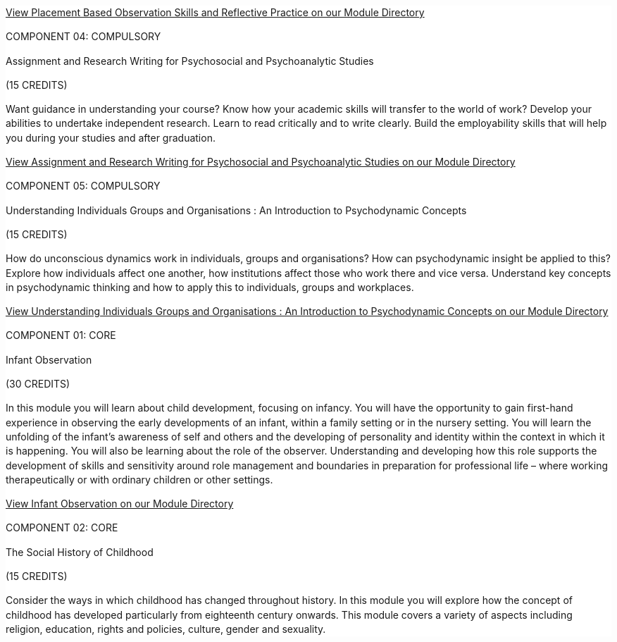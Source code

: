 [View Placement Based Observation Skills and Reflective Practice on our Module Directory](https://www1.essex.ac.uk/modules/Default.aspx?coursecode=PA142&year=25)

COMPONENT 04: COMPULSORY

Assignment and Research Writing for Psychosocial and Psychoanalytic Studies

(15 CREDITS)

Want guidance in understanding your course? Know how your academic skills will transfer to the world of work? Develop your abilities to undertake independent research. Learn to read critically and to write clearly. Build the employability skills that will help you during your studies and after graduation.

[View Assignment and Research Writing for Psychosocial and Psychoanalytic Studies on our Module Directory](https://www1.essex.ac.uk/modules/Default.aspx?coursecode=PA130&year=25)

COMPONENT 05: COMPULSORY

Understanding Individuals Groups and Organisations : An Introduction to Psychodynamic Concepts

(15 CREDITS)

How do unconscious dynamics work in individuals, groups and organisations? How can psychodynamic insight be applied to this? Explore how individuals affect one another, how institutions affect those who work there and vice versa. Understand key concepts in psychodynamic thinking and how to apply this to individuals, groups and workplaces.

[View Understanding Individuals Groups and Organisations : An Introduction to Psychodynamic Concepts on our Module Directory](https://www1.essex.ac.uk/modules/Default.aspx?coursecode=PA123&year=25)

COMPONENT 01: CORE

Infant Observation

(30 CREDITS)

In this module you will learn about child development, focusing on infancy. You will have the opportunity to gain first-hand experience in observing the early developments of an infant, within a family setting or in the nursery setting. You will learn the unfolding of the infant’s awareness of self and others and the developing of personality and identity within the context in which it is happening.
You will also be learning about the role of the observer. Understanding and developing how this role supports the development of skills and sensitivity around role management and boundaries in preparation for professional life – where working therapeutically or with ordinary children or other settings.

[View Infant Observation on our Module Directory](https://www1.essex.ac.uk/modules/Default.aspx?coursecode=PA232&year=25)

COMPONENT 02: CORE

The Social History of Childhood

(15 CREDITS)

Consider the ways in which childhood has changed throughout history. In this module you will explore how the concept of childhood has developed particularly from eighteenth century onwards. This module covers a variety of aspects including religion, education, rights and policies, culture, gender and sexuality.

